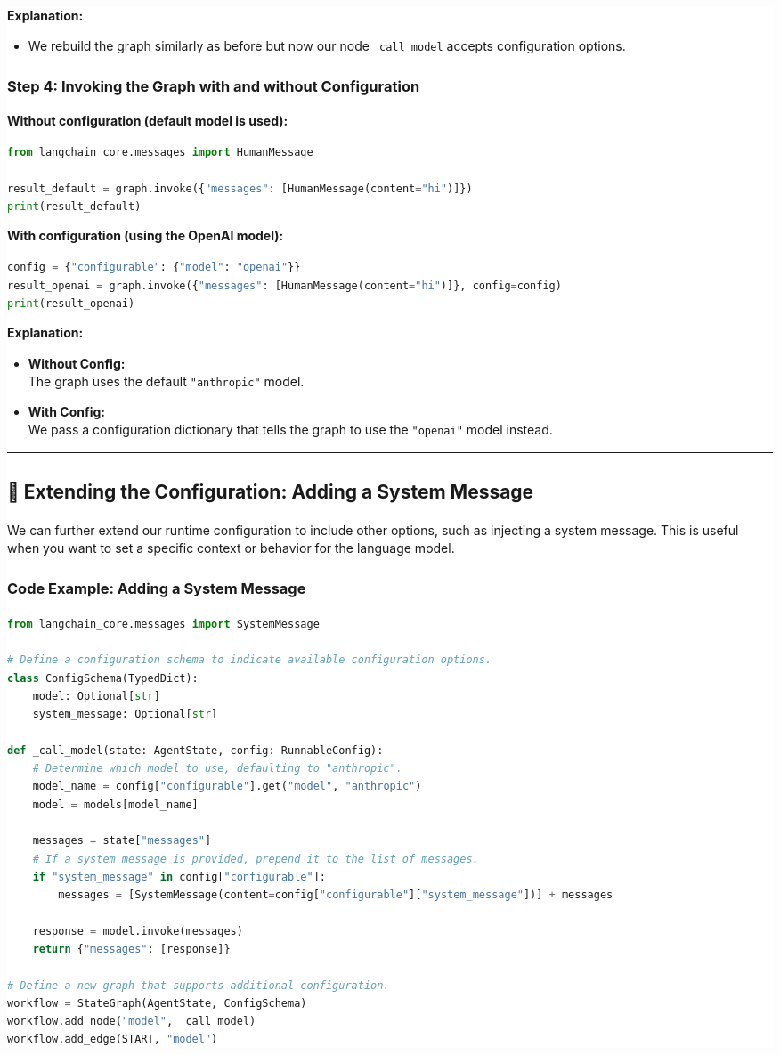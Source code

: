 **Explanation:**

- We rebuild the graph similarly as before but now our node `_call_model` accepts configuration options.

### Step 4: Invoking the Graph with and without Configuration

**Without configuration (default model is used):**

```python
from langchain_core.messages import HumanMessage

result_default = graph.invoke({"messages": [HumanMessage(content="hi")]})
print(result_default)
```

**With configuration (using the OpenAI model):**

```python
config = {"configurable": {"model": "openai"}}
result_openai = graph.invoke({"messages": [HumanMessage(content="hi")]}, config=config)
print(result_openai)
```

**Explanation:**

- **Without Config:**  
  The graph uses the default `"anthropic"` model.
  
- **With Config:**  
  We pass a configuration dictionary that tells the graph to use the `"openai"` model instead.

---

## 🌟 Extending the Configuration: Adding a System Message

We can further extend our runtime configuration to include other options, such as injecting a system message. This is useful when you want to set a specific context or behavior for the language model.

### Code Example: Adding a System Message

```python
from langchain_core.messages import SystemMessage

# Define a configuration schema to indicate available configuration options.
class ConfigSchema(TypedDict):
    model: Optional[str]
    system_message: Optional[str]

def _call_model(state: AgentState, config: RunnableConfig):
    # Determine which model to use, defaulting to "anthropic".
    model_name = config["configurable"].get("model", "anthropic")
    model = models[model_name]
    
    messages = state["messages"]
    # If a system message is provided, prepend it to the list of messages.
    if "system_message" in config["configurable"]:
        messages = [SystemMessage(content=config["configurable"]["system_message"])] + messages
        
    response = model.invoke(messages)
    return {"messages": [response]}

# Define a new graph that supports additional configuration.
workflow = StateGraph(AgentState, ConfigSchema)
workflow.add_node("model", _call_model)
workflow.add_edge(START, "model")
```